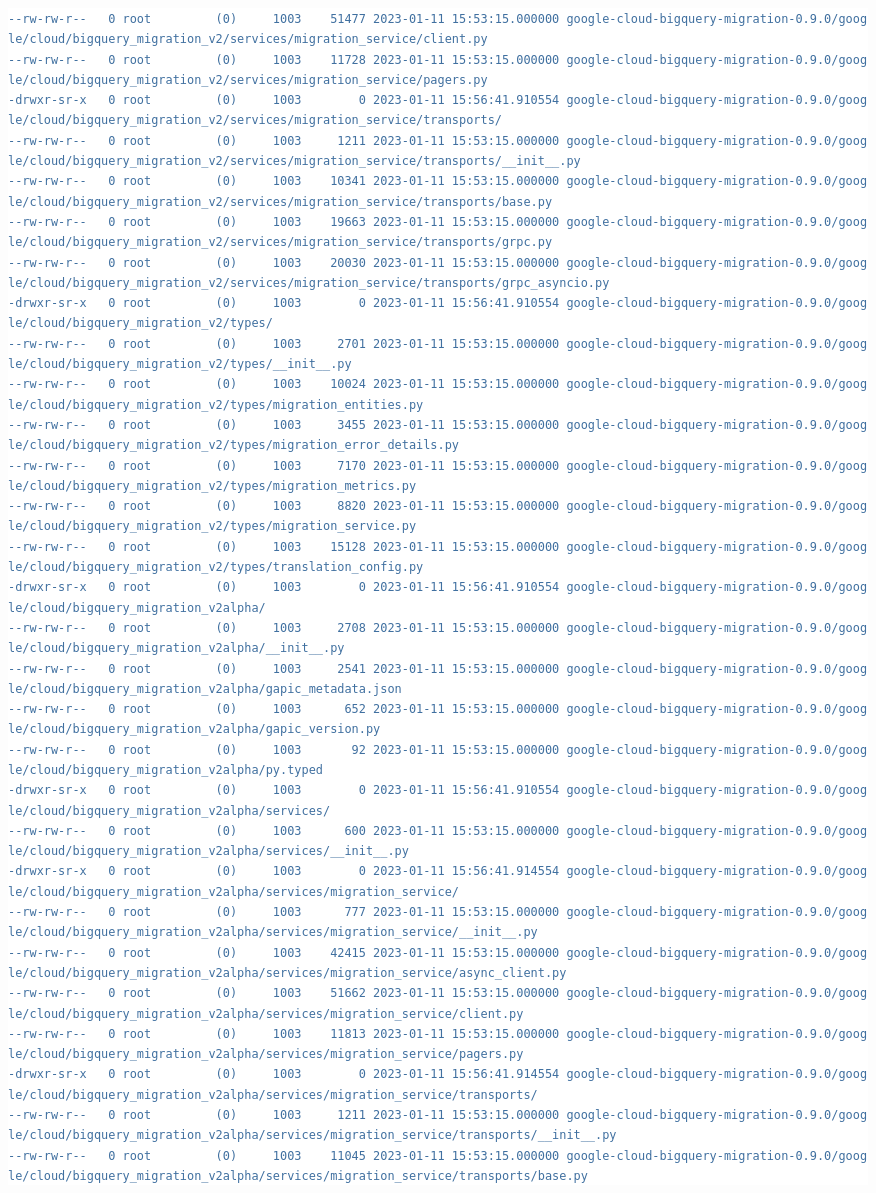 ```diff
--rw-rw-r--   0 root         (0)     1003    51477 2023-01-11 15:53:15.000000 google-cloud-bigquery-migration-0.9.0/google/cloud/bigquery_migration_v2/services/migration_service/client.py
--rw-rw-r--   0 root         (0)     1003    11728 2023-01-11 15:53:15.000000 google-cloud-bigquery-migration-0.9.0/google/cloud/bigquery_migration_v2/services/migration_service/pagers.py
-drwxr-sr-x   0 root         (0)     1003        0 2023-01-11 15:56:41.910554 google-cloud-bigquery-migration-0.9.0/google/cloud/bigquery_migration_v2/services/migration_service/transports/
--rw-rw-r--   0 root         (0)     1003     1211 2023-01-11 15:53:15.000000 google-cloud-bigquery-migration-0.9.0/google/cloud/bigquery_migration_v2/services/migration_service/transports/__init__.py
--rw-rw-r--   0 root         (0)     1003    10341 2023-01-11 15:53:15.000000 google-cloud-bigquery-migration-0.9.0/google/cloud/bigquery_migration_v2/services/migration_service/transports/base.py
--rw-rw-r--   0 root         (0)     1003    19663 2023-01-11 15:53:15.000000 google-cloud-bigquery-migration-0.9.0/google/cloud/bigquery_migration_v2/services/migration_service/transports/grpc.py
--rw-rw-r--   0 root         (0)     1003    20030 2023-01-11 15:53:15.000000 google-cloud-bigquery-migration-0.9.0/google/cloud/bigquery_migration_v2/services/migration_service/transports/grpc_asyncio.py
-drwxr-sr-x   0 root         (0)     1003        0 2023-01-11 15:56:41.910554 google-cloud-bigquery-migration-0.9.0/google/cloud/bigquery_migration_v2/types/
--rw-rw-r--   0 root         (0)     1003     2701 2023-01-11 15:53:15.000000 google-cloud-bigquery-migration-0.9.0/google/cloud/bigquery_migration_v2/types/__init__.py
--rw-rw-r--   0 root         (0)     1003    10024 2023-01-11 15:53:15.000000 google-cloud-bigquery-migration-0.9.0/google/cloud/bigquery_migration_v2/types/migration_entities.py
--rw-rw-r--   0 root         (0)     1003     3455 2023-01-11 15:53:15.000000 google-cloud-bigquery-migration-0.9.0/google/cloud/bigquery_migration_v2/types/migration_error_details.py
--rw-rw-r--   0 root         (0)     1003     7170 2023-01-11 15:53:15.000000 google-cloud-bigquery-migration-0.9.0/google/cloud/bigquery_migration_v2/types/migration_metrics.py
--rw-rw-r--   0 root         (0)     1003     8820 2023-01-11 15:53:15.000000 google-cloud-bigquery-migration-0.9.0/google/cloud/bigquery_migration_v2/types/migration_service.py
--rw-rw-r--   0 root         (0)     1003    15128 2023-01-11 15:53:15.000000 google-cloud-bigquery-migration-0.9.0/google/cloud/bigquery_migration_v2/types/translation_config.py
-drwxr-sr-x   0 root         (0)     1003        0 2023-01-11 15:56:41.910554 google-cloud-bigquery-migration-0.9.0/google/cloud/bigquery_migration_v2alpha/
--rw-rw-r--   0 root         (0)     1003     2708 2023-01-11 15:53:15.000000 google-cloud-bigquery-migration-0.9.0/google/cloud/bigquery_migration_v2alpha/__init__.py
--rw-rw-r--   0 root         (0)     1003     2541 2023-01-11 15:53:15.000000 google-cloud-bigquery-migration-0.9.0/google/cloud/bigquery_migration_v2alpha/gapic_metadata.json
--rw-rw-r--   0 root         (0)     1003      652 2023-01-11 15:53:15.000000 google-cloud-bigquery-migration-0.9.0/google/cloud/bigquery_migration_v2alpha/gapic_version.py
--rw-rw-r--   0 root         (0)     1003       92 2023-01-11 15:53:15.000000 google-cloud-bigquery-migration-0.9.0/google/cloud/bigquery_migration_v2alpha/py.typed
-drwxr-sr-x   0 root         (0)     1003        0 2023-01-11 15:56:41.910554 google-cloud-bigquery-migration-0.9.0/google/cloud/bigquery_migration_v2alpha/services/
--rw-rw-r--   0 root         (0)     1003      600 2023-01-11 15:53:15.000000 google-cloud-bigquery-migration-0.9.0/google/cloud/bigquery_migration_v2alpha/services/__init__.py
-drwxr-sr-x   0 root         (0)     1003        0 2023-01-11 15:56:41.914554 google-cloud-bigquery-migration-0.9.0/google/cloud/bigquery_migration_v2alpha/services/migration_service/
--rw-rw-r--   0 root         (0)     1003      777 2023-01-11 15:53:15.000000 google-cloud-bigquery-migration-0.9.0/google/cloud/bigquery_migration_v2alpha/services/migration_service/__init__.py
--rw-rw-r--   0 root         (0)     1003    42415 2023-01-11 15:53:15.000000 google-cloud-bigquery-migration-0.9.0/google/cloud/bigquery_migration_v2alpha/services/migration_service/async_client.py
--rw-rw-r--   0 root         (0)     1003    51662 2023-01-11 15:53:15.000000 google-cloud-bigquery-migration-0.9.0/google/cloud/bigquery_migration_v2alpha/services/migration_service/client.py
--rw-rw-r--   0 root         (0)     1003    11813 2023-01-11 15:53:15.000000 google-cloud-bigquery-migration-0.9.0/google/cloud/bigquery_migration_v2alpha/services/migration_service/pagers.py
-drwxr-sr-x   0 root         (0)     1003        0 2023-01-11 15:56:41.914554 google-cloud-bigquery-migration-0.9.0/google/cloud/bigquery_migration_v2alpha/services/migration_service/transports/
--rw-rw-r--   0 root         (0)     1003     1211 2023-01-11 15:53:15.000000 google-cloud-bigquery-migration-0.9.0/google/cloud/bigquery_migration_v2alpha/services/migration_service/transports/__init__.py
--rw-rw-r--   0 root         (0)     1003    11045 2023-01-11 15:53:15.000000 google-cloud-bigquery-migration-0.9.0/google/cloud/bigquery_migration_v2alpha/services/migration_service/transports/base.py
```